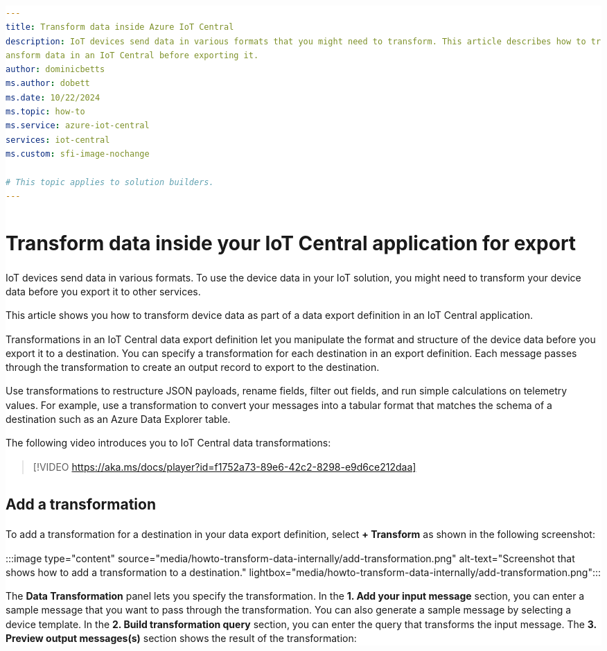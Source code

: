 ```yaml
---
title: Transform data inside Azure IoT Central
description: IoT devices send data in various formats that you might need to transform. This article describes how to transform data in an IoT Central before exporting it.
author: dominicbetts
ms.author: dobett
ms.date: 10/22/2024
ms.topic: how-to
ms.service: azure-iot-central
services: iot-central
ms.custom: sfi-image-nochange

# This topic applies to solution builders.
---
```


# Transform data inside your IoT Central application for export

IoT devices send data in various formats. To use the device data in your IoT solution, you might need to transform your device data before you export it to other services.

This article shows you how to transform device data as part of a data export definition in an IoT Central application.

Transformations in an IoT Central data export definition let you manipulate the format and structure of the device data before you export it to a destination. You can specify a transformation for each destination in an export definition. Each message passes through the transformation to create an output record to export to the destination.

Use transformations to restructure JSON payloads, rename fields, filter out fields, and run simple calculations on telemetry values. For example, use a transformation to convert your messages into a tabular format that matches the schema of a destination such as an Azure Data Explorer table.

The following video introduces you to IoT Central data transformations:

> [!VIDEO https://aka.ms/docs/player?id=f1752a73-89e6-42c2-8298-e9d6ce212daa]

## Add a transformation

To add a transformation for a destination in your data export definition, select **+ Transform** as shown in the following screenshot:

:::image type="content" source="media/howto-transform-data-internally/add-transformation.png" alt-text="Screenshot that shows how to add a transformation to a destination." lightbox="media/howto-transform-data-internally/add-transformation.png":::

The **Data Transformation** panel lets you specify the transformation. In the **1. Add your input message** section, you can enter a sample message that you want to pass through the transformation. You can also generate a sample message by selecting a device template. In the **2. Build transformation query** section, you can enter the query that transforms the input message. The **3. Preview output messages(s)** section shows the result of the transformation:
